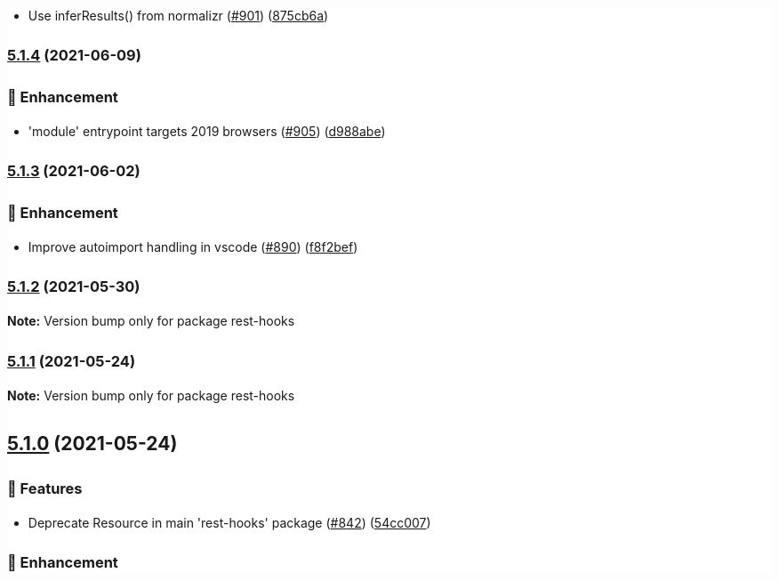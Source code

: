 * Use inferResults() from normalizr ([#901](https://github.com/coinbase/rest-hooks/issues/901)) ([875cb6a](https://github.com/coinbase/rest-hooks/commit/875cb6acf31055e37e2d1faf4414bcbf31f5700f))



### [5.1.4](https://github.com/coinbase/rest-hooks/compare/rest-hooks@5.1.3...rest-hooks@5.1.4) (2021-06-09)


### 💅 Enhancement

* 'module' entrypoint targets 2019 browsers ([#905](https://github.com/coinbase/rest-hooks/issues/905)) ([d988abe](https://github.com/coinbase/rest-hooks/commit/d988abe063fc67c74fce12e234c9c3ffdb7cc230))



### [5.1.3](https://github.com/coinbase/rest-hooks/compare/rest-hooks@5.1.1...rest-hooks@5.1.3) (2021-06-02)


### 💅 Enhancement

* Improve autoimport handling in vscode ([#890](https://github.com/coinbase/rest-hooks/issues/890)) ([f8f2bef](https://github.com/coinbase/rest-hooks/commit/f8f2bef411183676009c6a9df24a26d147c6d9f6))



### [5.1.2](https://github.com/coinbase/rest-hooks/compare/rest-hooks@5.1.1...rest-hooks@5.1.2) (2021-05-30)

**Note:** Version bump only for package rest-hooks





### [5.1.1](https://github.com/coinbase/rest-hooks/compare/rest-hooks@5.1.0...rest-hooks@5.1.1) (2021-05-24)

**Note:** Version bump only for package rest-hooks





## [5.1.0](https://github.com/coinbase/rest-hooks/compare/rest-hooks@5.0.23...rest-hooks@5.1.0) (2021-05-24)


### 🚀 Features

* Deprecate Resource in main 'rest-hooks' package ([#842](https://github.com/coinbase/rest-hooks/issues/842)) ([54cc007](https://github.com/coinbase/rest-hooks/commit/54cc00759babc40f60460fba9f0dff4cf8db5d17))


### 💅 Enhancement
